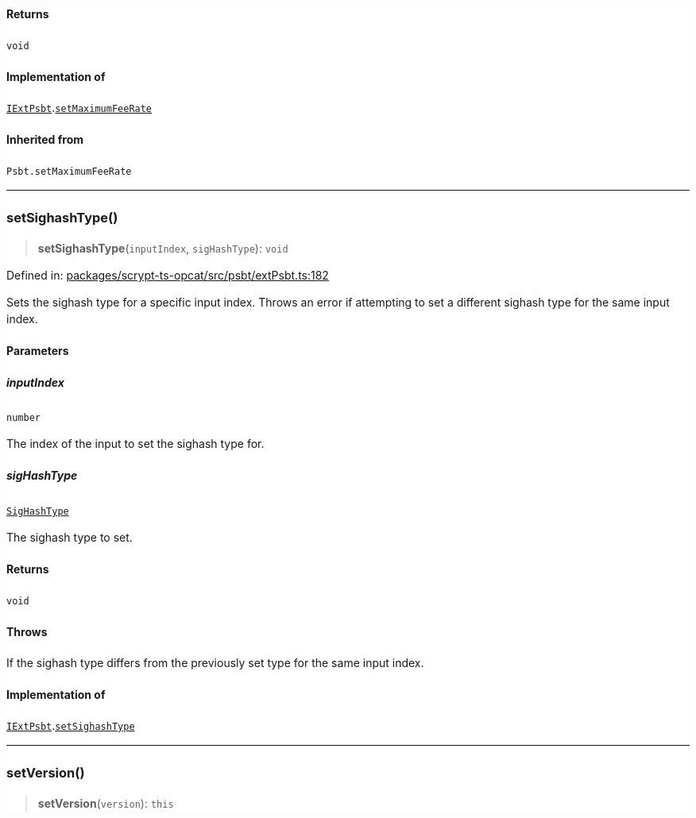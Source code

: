 #### Returns

`void`

#### Implementation of

[`IExtPsbt`](../interfaces/IExtPsbt.md).[`setMaximumFeeRate`](../interfaces/IExtPsbt.md#setmaximumfeerate)

#### Inherited from

`Psbt.setMaximumFeeRate`

***

### setSighashType()

> **setSighashType**(`inputIndex`, `sigHashType`): `void`

Defined in: [packages/scrypt-ts-opcat/src/psbt/extPsbt.ts:182](https://github.com/OPCAT-Labs/ts-tools/blob/e67b8657b34dbf57f8a4f9bdf87cdc2742db16bb/packages/scrypt-ts-opcat/src/psbt/extPsbt.ts#L182)

Sets the sighash type for a specific input index.
Throws an error if attempting to set a different sighash type for the same input index.

#### Parameters

##### inputIndex

`number`

The index of the input to set the sighash type for.

##### sigHashType

[`SigHashType`](../enumerations/SigHashType.md)

The sighash type to set.

#### Returns

`void`

#### Throws

If the sighash type differs from the previously set type for the same input index.

#### Implementation of

[`IExtPsbt`](../interfaces/IExtPsbt.md).[`setSighashType`](../interfaces/IExtPsbt.md#setsighashtype)

***

### setVersion()

> **setVersion**(`version`): `this`
